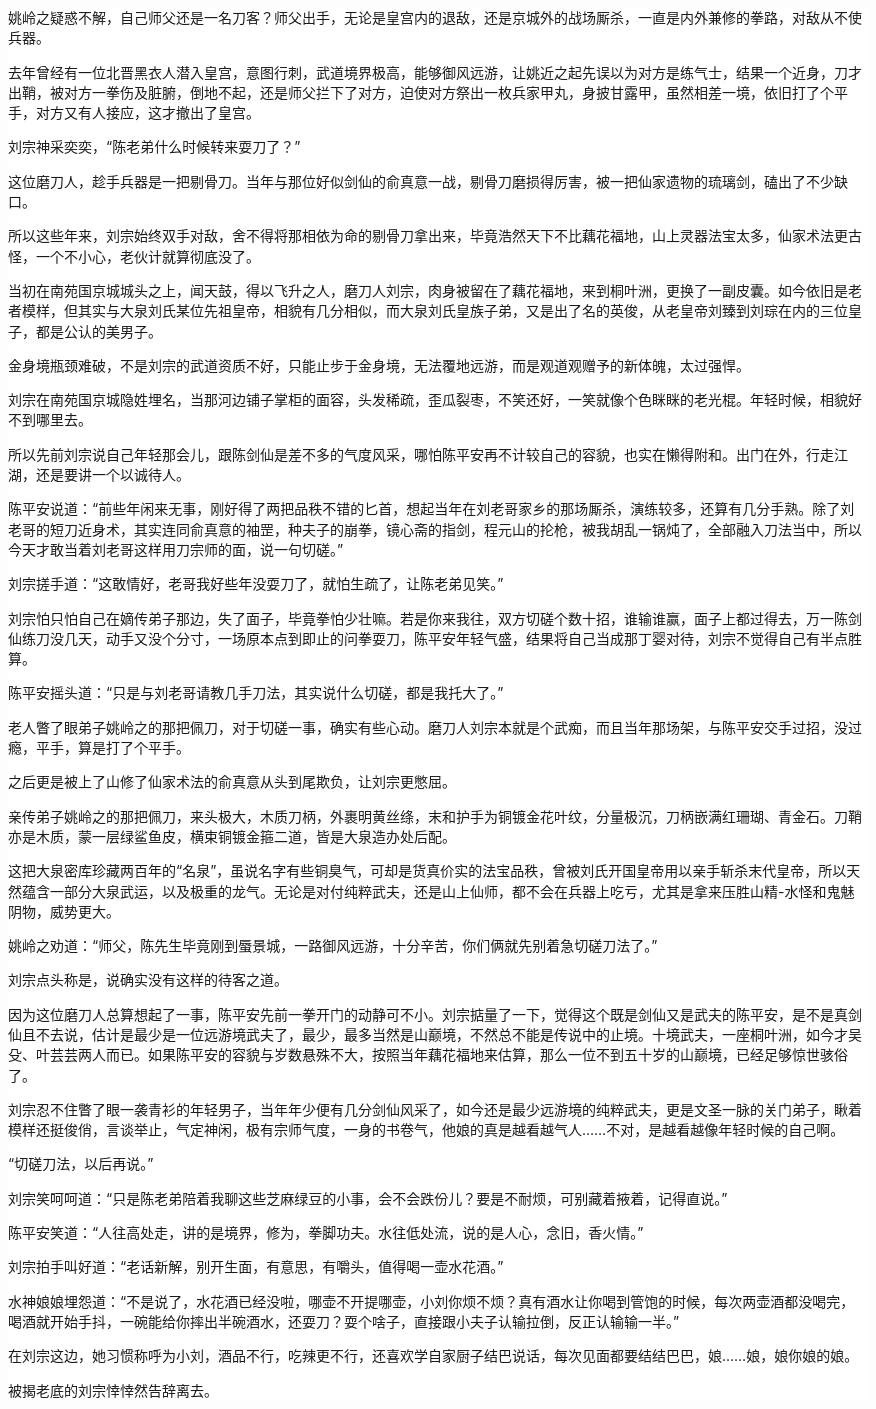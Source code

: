    姚岭之疑惑不解，自己师父还是一名刀客？师父出手，无论是皇宫内的退敌，还是京城外的战场厮杀，一直是内外兼修的拳路，对敌从不使兵器。

   去年曾经有一位北晋黑衣人潜入皇宫，意图行刺，武道境界极高，能够御风远游，让姚近之起先误以为对方是练气士，结果一个近身，刀才出鞘，被对方一拳伤及脏腑，倒地不起，还是师父拦下了对方，迫使对方祭出一枚兵家甲丸，身披甘露甲，虽然相差一境，依旧打了个平手，对方又有人接应，这才撤出了皇宫。

   刘宗神采奕奕，“陈老弟什么时候转来耍刀了？”

   这位磨刀人，趁手兵器是一把剔骨刀。当年与那位好似剑仙的俞真意一战，剔骨刀磨损得厉害，被一把仙家遗物的琉璃剑，磕出了不少缺口。

   所以这些年来，刘宗始终双手对敌，舍不得将那相依为命的剔骨刀拿出来，毕竟浩然天下不比藕花福地，山上灵器法宝太多，仙家术法更古怪，一个不小心，老伙计就算彻底没了。

   当初在南苑国京城城头之上，闻天鼓，得以飞升之人，磨刀人刘宗，肉身被留在了藕花福地，来到桐叶洲，更换了一副皮囊。如今依旧是老者模样，但其实与大泉刘氏某位先祖皇帝，相貌有几分相似，而大泉刘氏皇族子弟，又是出了名的英俊，从老皇帝刘臻到刘琮在内的三位皇子，都是公认的美男子。

   金身境瓶颈难破，不是刘宗的武道资质不好，只能止步于金身境，无法覆地远游，而是观道观赠予的新体魄，太过强悍。

   刘宗在南苑国京城隐姓埋名，当那河边铺子掌柜的面容，头发稀疏，歪瓜裂枣，不笑还好，一笑就像个色眯眯的老光棍。年轻时候，相貌好不到哪里去。

   所以先前刘宗说自己年轻那会儿，跟陈剑仙是差不多的气度风采，哪怕陈平安再不计较自己的容貌，也实在懒得附和。出门在外，行走江湖，还是要讲一个以诚待人。

   陈平安说道：“前些年闲来无事，刚好得了两把品秩不错的匕首，想起当年在刘老哥家乡的那场厮杀，演练较多，还算有几分手熟。除了刘老哥的短刀近身术，其实连同俞真意的袖罡，种夫子的崩拳，镜心斋的指剑，程元山的抡枪，被我胡乱一锅炖了，全部融入刀法当中，所以今天才敢当着刘老哥这样用刀宗师的面，说一句切磋。”

   刘宗搓手道：“这敢情好，老哥我好些年没耍刀了，就怕生疏了，让陈老弟见笑。”

   刘宗怕只怕自己在嫡传弟子那边，失了面子，毕竟拳怕少壮嘛。若是你来我往，双方切磋个数十招，谁输谁赢，面子上都过得去，万一陈剑仙练刀没几天，动手又没个分寸，一场原本点到即止的问拳耍刀，陈平安年轻气盛，结果将自己当成那丁婴对待，刘宗不觉得自己有半点胜算。

   陈平安摇头道：“只是与刘老哥请教几手刀法，其实说什么切磋，都是我托大了。”

   老人瞥了眼弟子姚岭之的那把佩刀，对于切磋一事，确实有些心动。磨刀人刘宗本就是个武痴，而且当年那场架，与陈平安交手过招，没过瘾，平手，算是打了个平手。

   之后更是被上了山修了仙家术法的俞真意从头到尾欺负，让刘宗更憋屈。

   亲传弟子姚岭之的那把佩刀，来头极大，木质刀柄，外裹明黄丝绦，末和护手为铜镀金花叶纹，分量极沉，刀柄嵌满红珊瑚、青金石。刀鞘亦是木质，蒙一层绿鲨鱼皮，横束铜镀金箍二道，皆是大泉造办处后配。

   这把大泉密库珍藏两百年的“名泉”，虽说名字有些铜臭气，可却是货真价实的法宝品秩，曾被刘氏开国皇帝用以亲手斩杀末代皇帝，所以天然蕴含一部分大泉武运，以及极重的龙气。无论是对付纯粹武夫，还是山上仙师，都不会在兵器上吃亏，尤其是拿来压胜山精-水怪和鬼魅阴物，威势更大。

   姚岭之劝道：“师父，陈先生毕竟刚到蜃景城，一路御风远游，十分辛苦，你们俩就先别着急切磋刀法了。”

   刘宗点头称是，说确实没有这样的待客之道。

   因为这位磨刀人总算想起了一事，陈平安先前一拳开门的动静可不小。刘宗掂量了一下，觉得这个既是剑仙又是武夫的陈平安，是不是真剑仙且不去说，估计是最少是一位远游境武夫了，最少，最多当然是山巅境，不然总不能是传说中的止境。十境武夫，一座桐叶洲，如今才吴殳、叶芸芸两人而已。如果陈平安的容貌与岁数悬殊不大，按照当年藕花福地来估算，那么一位不到五十岁的山巅境，已经足够惊世骇俗了。

   刘宗忍不住瞥了眼一袭青衫的年轻男子，当年年少便有几分剑仙风采了，如今还是最少远游境的纯粹武夫，更是文圣一脉的关门弟子，瞅着模样还挺俊俏，言谈举止，气定神闲，极有宗师气度，一身的书卷气，他娘的真是越看越气人……不对，是越看越像年轻时候的自己啊。

   “切磋刀法，以后再说。”

   刘宗笑呵呵道：“只是陈老弟陪着我聊这些芝麻绿豆的小事，会不会跌份儿？要是不耐烦，可别藏着掖着，记得直说。”

   陈平安笑道：“人往高处走，讲的是境界，修为，拳脚功夫。水往低处流，说的是人心，念旧，香火情。”

   刘宗拍手叫好道：“老话新解，别开生面，有意思，有嚼头，值得喝一壶水花酒。”

   水神娘娘埋怨道：“不是说了，水花酒已经没啦，哪壶不开提哪壶，小刘你烦不烦？真有酒水让你喝到管饱的时候，每次两壶酒都没喝完，喝酒就开始手抖，一碗能给你摔出半碗酒水，还耍刀？耍个啥子，直接跟小夫子认输拉倒，反正认输输一半。”

   在刘宗这边，她习惯称呼为小刘，酒品不行，吃辣更不行，还喜欢学自家厨子结巴说话，每次见面都要结结巴巴，娘……娘，娘你娘的娘。

   被揭老底的刘宗悻悻然告辞离去。

